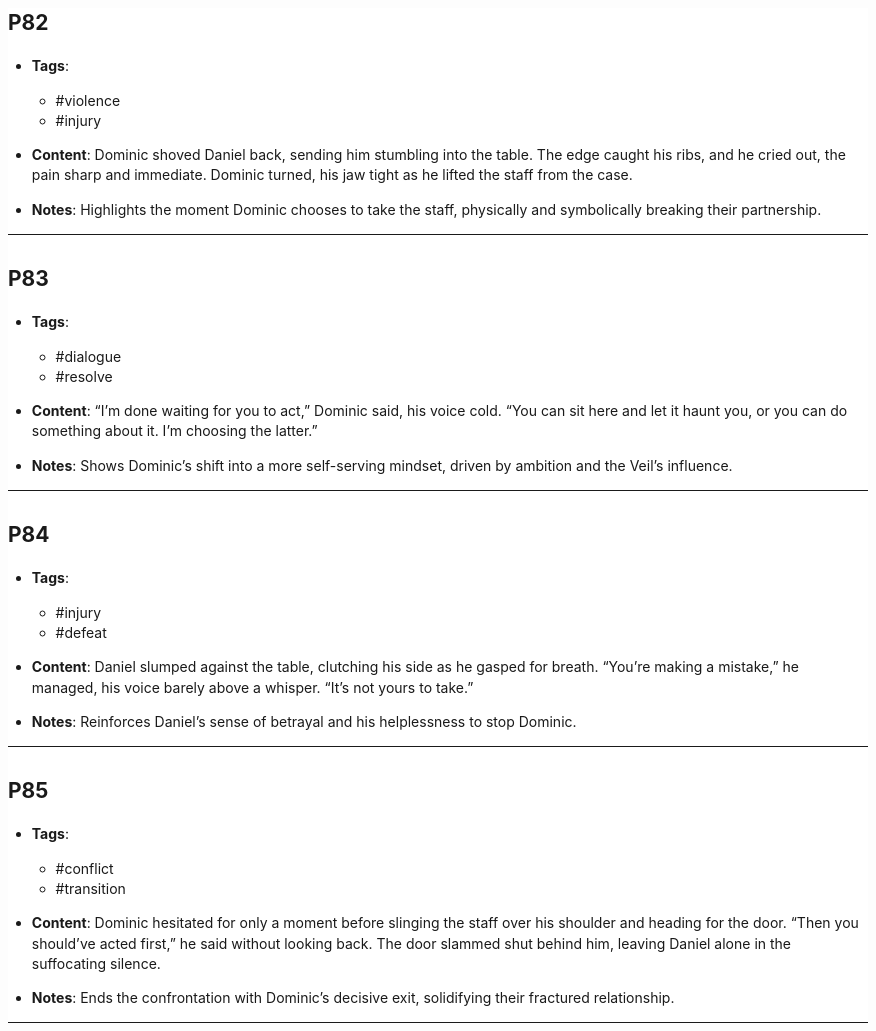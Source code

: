 
## P82  

- **Tags**:  
  - #violence  
  - #injury  

- **Content**: Dominic shoved Daniel back, sending him stumbling into the table. The edge caught his ribs, and he cried out, the pain sharp and immediate. Dominic turned, his jaw tight as he lifted the staff from the case.  

- **Notes**: Highlights the moment Dominic chooses to take the staff, physically and symbolically breaking their partnership.  

---  

## P83  

- **Tags**:  
  - #dialogue  
  - #resolve  

- **Content**: “I’m done waiting for you to act,” Dominic said, his voice cold. “You can sit here and let it haunt you, or you can do something about it. I’m choosing the latter.”  

- **Notes**: Shows Dominic’s shift into a more self-serving mindset, driven by ambition and the Veil’s influence.  

---  

## P84  

- **Tags**:  
  - #injury  
  - #defeat  

- **Content**: Daniel slumped against the table, clutching his side as he gasped for breath. “You’re making a mistake,” he managed, his voice barely above a whisper. “It’s not yours to take.”  

- **Notes**: Reinforces Daniel’s sense of betrayal and his helplessness to stop Dominic.  

---  

## P85  

- **Tags**:  
  - #conflict  
  - #transition  

- **Content**: Dominic hesitated for only a moment before slinging the staff over his shoulder and heading for the door. “Then you should’ve acted first,” he said without looking back. The door slammed shut behind him, leaving Daniel alone in the suffocating silence.  

- **Notes**: Ends the confrontation with Dominic’s decisive exit, solidifying their fractured relationship.  

---  